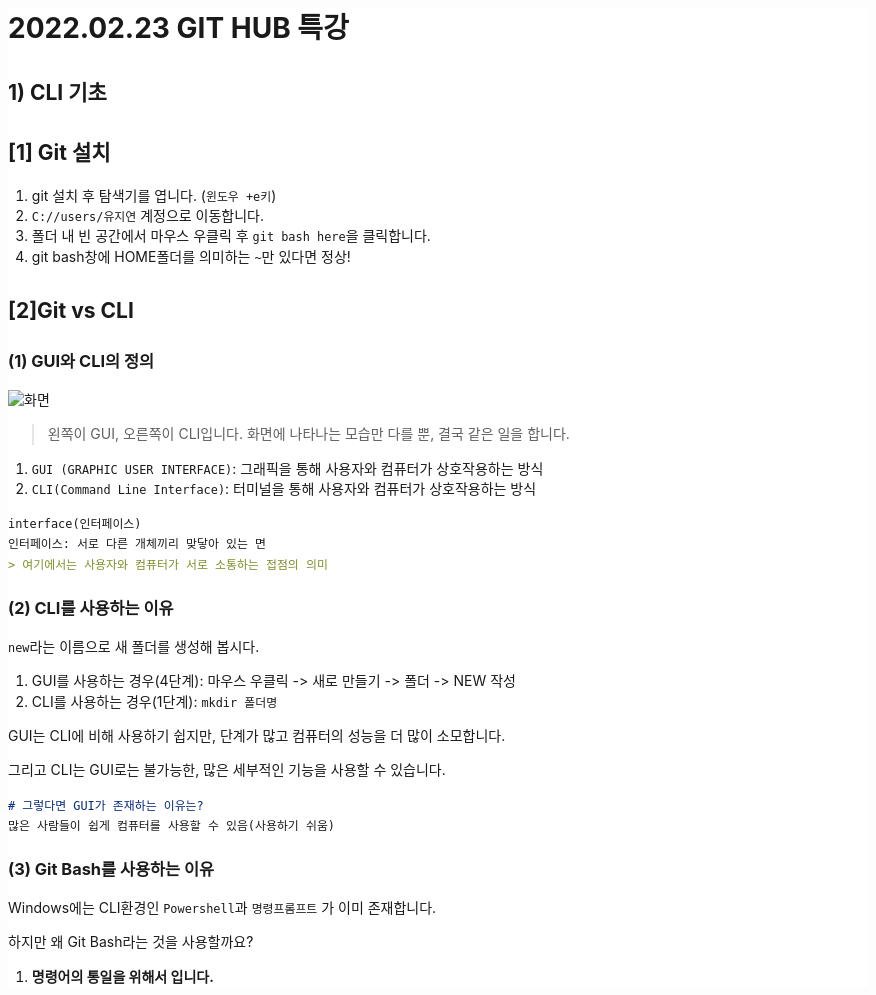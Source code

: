 # 2022.02.23 GIT HUB 특강

## 1) CLI 기초

## [1] Git 설치

1. git 설치 후 탐색기를 엽니다. (`윈도우 +e키`)
2. `C://users/유지연` 계정으로 이동합니다.
3. 폴더 내 빈 공간에서 마우스 우클릭 후 `git bash here`을 클릭합니다.
4. git bash창에 HOME폴더를 의미하는 `~`만 있다면 정상!



## [2]Git vs CLI

### (1) GUI와 CLI의 정의

![화면](https://www.notion.so/image/https%3A%2F%2Fs3-us-west-2.amazonaws.com%2Fsecure.notion-static.com%2Ff889708b-b1fb-4087-bffb-8253c6f007df%2FUntitled.png?table=block&id=fd7d183f-f862-48ad-8df8-3d9232a882e2&spaceId=daa2d103-3ecd-4519-8c30-4f55e74c7ef4&width=1490&userId=7d87deec-743b-4f06-8160-c1171916ff9e&cache=v2)

> 왼쪽이 GUI, 오른쪽이 CLI입니다. 화면에 나타나는 모습만 다를 뿐, 결국 같은 일을 합니다.

1. `GUI (GRAPHIC USER INTERFACE)`: 그래픽을 통해 사용자와 컴퓨터가 상호작용하는 방식
2. `CLI(Command Line Interface)`: 터미널을 통해 사용자와 컴퓨터가 상호작용하는 방식

```markdown
interface(인터페이스)
인터페이스: 서로 다른 개체끼리 맞닿아 있는 면
> 여기에서는 사용자와 컴퓨터가 서로 소통하는 접점의 의미
```

### (2) CLI를 사용하는 이유

`new`라는 이름으로 새 폴더를 생성해 봅시다.

1. GUI를 사용하는 경우(4단계): 마우스 우클릭 -> 새로 만들기 -> 폴더 -> NEW 작성
2. CLI를 사용하는 경우(1단계): `mkdir 폴더명`

GUI는 CLI에 비해 사용하기 쉽지만, 단계가 많고 컴퓨터의 성능을 더 많이 소모합니다.

그리고 CLI는 GUI로는 불가능한, 많은 세부적인 기능을 사용할 수 있습니다.

```markdown
# 그렇다면 GUI가 존재하는 이유는?
많은 사람들이 쉽게 컴퓨터를 사용할 수 있음(사용하기 쉬움)
```

### (3) Git Bash를 사용하는 이유

Windows에는 CLI환경인 `Powershell`과 `명령프롬프트` 가 이미 존재합니다.

하지만 왜 Git Bash라는 것을 사용할까요?

1. **명령어의 통일을 위해서 입니다.**
